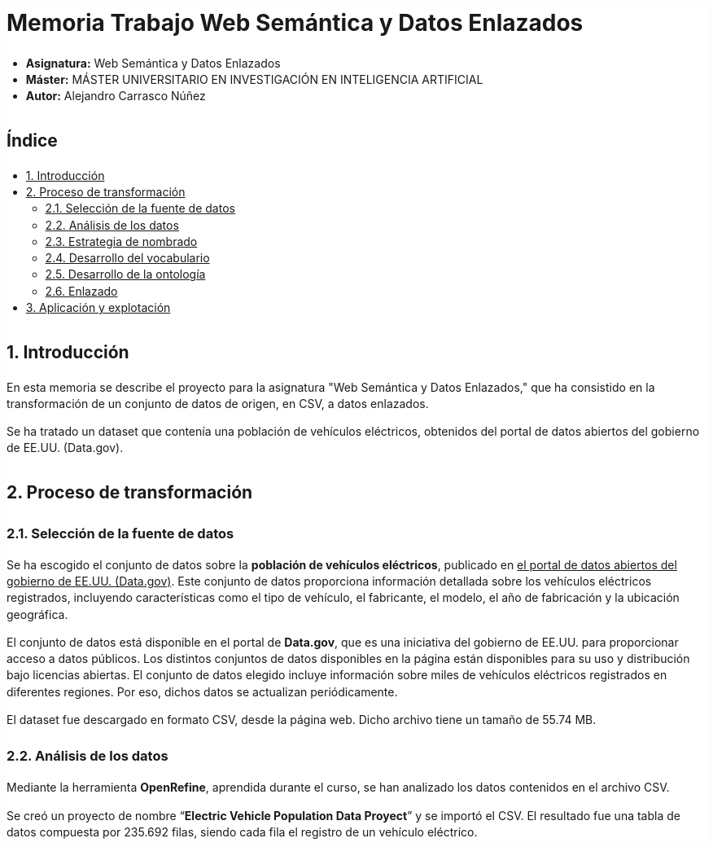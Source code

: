 
# Memoria Trabajo Web Semántica y Datos Enlazados

- **Asignatura:** Web Semántica y Datos Enlazados
- **Máster:** MÁSTER UNIVERSITARIO EN INVESTIGACIÓN EN INTELIGENCIA ARTIFICIAL
- **Autor:** Alejandro Carrasco Núñez

## Índice

- [1. Introducción](#1-introducción)
- [2. Proceso de transformación](#2-proceso-de-transformación)
  - [2.1. Selección de la fuente de datos](#21-selección-de-la-fuente-de-datos)
  - [2.2. Análisis de los datos](#22-análisis-de-los-datos)
  - [2.3. Estrategia de nombrado](#23-estrategia-de-nombrado)
  - [2.4. Desarrollo del vocabulario](#24-desarrollo-del-vocabulario)
  - [2.5. Desarrollo de la ontología](#25-desarrollo-de-la-ontología)
  - [2.6. Enlazado](#26-enlazado)
- [3. Aplicación y explotación](#3-aplicación-y-explotación)


## 1. Introducción

En esta memoria se describe el proyecto para la asignatura "Web Semántica y Datos Enlazados," que ha consistido en la transformación de un conjunto de datos de origen, en CSV, a datos enlazados.

Se ha tratado un dataset que contenía una población de vehículos eléctricos, obtenidos del portal de datos abiertos del gobierno de EE.UU. (Data.gov).

## 2. Proceso de transformación

### 2.1. Selección de la fuente de datos
Se ha escogido el conjunto de datos sobre la **población de vehículos eléctricos**, publicado en [el portal de datos abiertos del gobierno de EE.UU. (Data.gov)](https://catalog.data.gov/dataset/electric-vehicle-population-data). Este conjunto de datos proporciona información detallada sobre los vehículos eléctricos registrados, incluyendo características como el tipo de vehículo, el fabricante, el modelo, el año de fabricación y la ubicación geográfica.

El conjunto de datos está disponible en el portal de **Data.gov**, que es una iniciativa del gobierno de EE.UU. para proporcionar acceso a datos públicos. Los distintos conjuntos de datos disponibles en la página están disponibles para su uso y distribución bajo licencias abiertas.
El conjunto de datos elegido incluye información sobre miles de vehículos eléctricos registrados en diferentes regiones. Por eso, dichos datos se actualizan periódicamente.

El dataset fue descargado en formato CSV, desde la página web. Dicho archivo tiene un tamaño de 55.74 MB.

### 2.2. Análisis de los datos
Mediante la herramienta **OpenRefine**, aprendida durante el curso, se han analizado los datos contenidos en el archivo CSV.

Se creó un proyecto de nombre “**Electric Vehicle Population Data Proyect**” y se importó el CSV. El resultado fue una tabla de datos compuesta por 235.692 filas, siendo cada fila el registro de un vehículo eléctrico.
